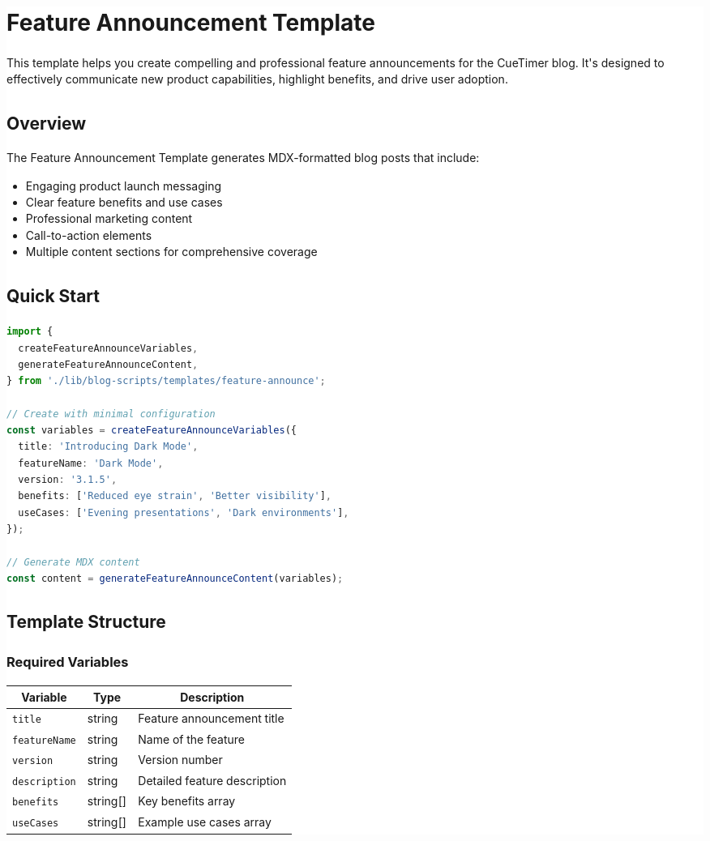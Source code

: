 # Feature Announcement Template

This template helps you create compelling and professional feature announcements
for the CueTimer blog. It's designed to effectively communicate new product
capabilities, highlight benefits, and drive user adoption.

## Overview

The Feature Announcement Template generates MDX-formatted blog posts that
include:

- Engaging product launch messaging
- Clear feature benefits and use cases
- Professional marketing content
- Call-to-action elements
- Multiple content sections for comprehensive coverage

## Quick Start

```typescript
import {
  createFeatureAnnounceVariables,
  generateFeatureAnnounceContent,
} from './lib/blog-scripts/templates/feature-announce';

// Create with minimal configuration
const variables = createFeatureAnnounceVariables({
  title: 'Introducing Dark Mode',
  featureName: 'Dark Mode',
  version: '3.1.5',
  benefits: ['Reduced eye strain', 'Better visibility'],
  useCases: ['Evening presentations', 'Dark environments'],
});

// Generate MDX content
const content = generateFeatureAnnounceContent(variables);
```

## Template Structure

### Required Variables

| Variable      | Type     | Description                  |
| ------------- | -------- | ---------------------------- |
| `title`       | string   | Feature announcement title   |
| `featureName` | string   | Name of the feature          |
| `version`     | string   | Version number               |
| `description` | string   | Detailed feature description |
| `benefits`    | string[] | Key benefits array           |
| `useCases`    | string[] | Example use cases array      |
